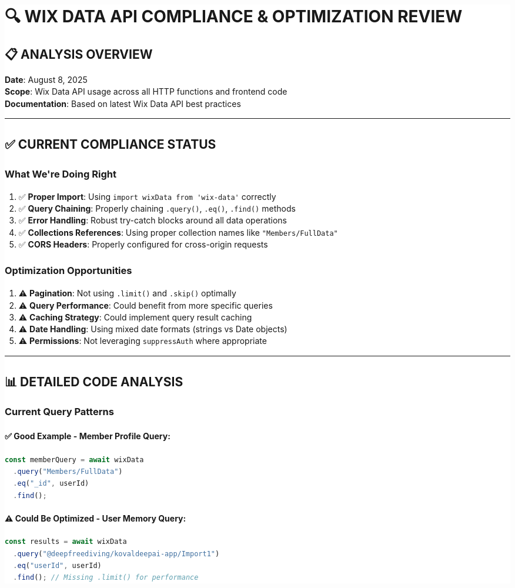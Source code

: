 # 🔍 WIX DATA API COMPLIANCE & OPTIMIZATION REVIEW

## 📋 ANALYSIS OVERVIEW

**Date**: August 8, 2025  
**Scope**: Wix Data API usage across all HTTP functions and frontend code  
**Documentation**: Based on latest Wix Data API best practices

---

## ✅ CURRENT COMPLIANCE STATUS

### **What We're Doing Right**

1. ✅ **Proper Import**: Using `import wixData from 'wix-data'` correctly
2. ✅ **Query Chaining**: Properly chaining `.query()`, `.eq()`, `.find()` methods
3. ✅ **Error Handling**: Robust try-catch blocks around all data operations
4. ✅ **Collections References**: Using proper collection names like `"Members/FullData"`
5. ✅ **CORS Headers**: Properly configured for cross-origin requests

### **Optimization Opportunities**

1. ⚠️ **Pagination**: Not using `.limit()` and `.skip()` optimally
2. ⚠️ **Query Performance**: Could benefit from more specific queries
3. ⚠️ **Caching Strategy**: Could implement query result caching
4. ⚠️ **Date Handling**: Using mixed date formats (strings vs Date objects)
5. ⚠️ **Permissions**: Not leveraging `suppressAuth` where appropriate

---

## 📊 DETAILED CODE ANALYSIS

### **Current Query Patterns**

#### ✅ **Good Example** - Member Profile Query:

```javascript
const memberQuery = await wixData
  .query("Members/FullData")
  .eq("_id", userId)
  .find();
```

#### ⚠️ **Could Be Optimized** - User Memory Query:

```javascript
const results = await wixData
  .query("@deepfreediving/kovaldeepai-app/Import1")
  .eq("userId", userId)
  .find(); // Missing .limit() for performance
```
